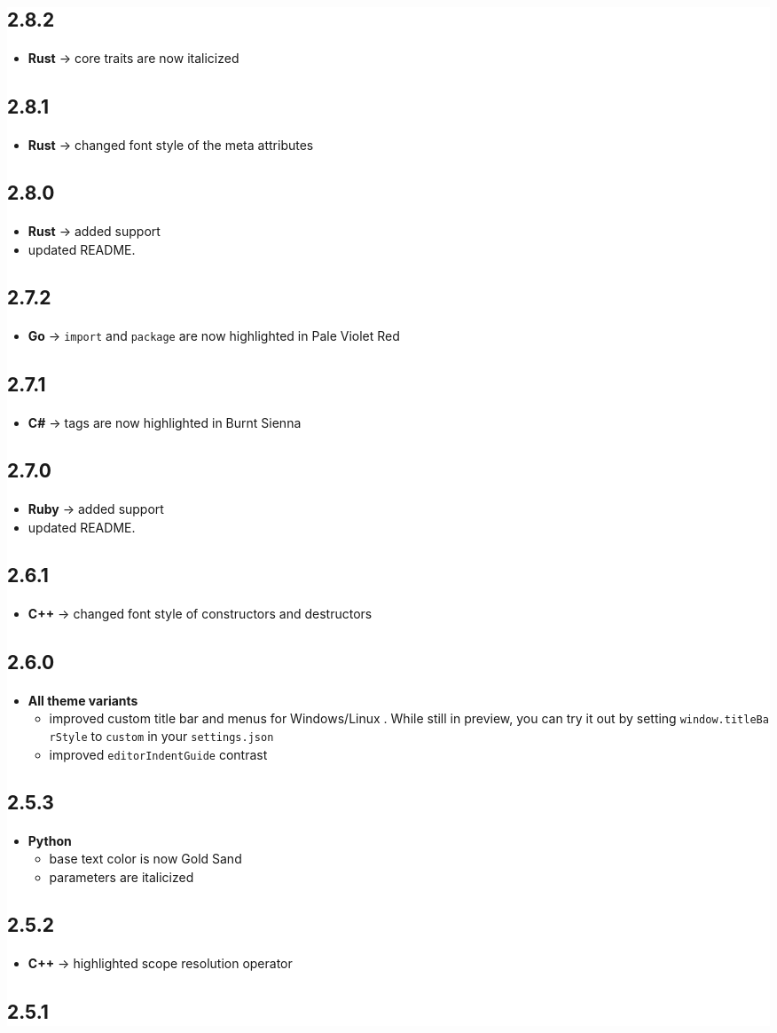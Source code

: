 ## **2.8.2**

- **Rust** &rarr; core traits are now italicized

## **2.8.1**

- **Rust** &rarr; changed font style of the meta attributes

## **2.8.0**

- **Rust** &rarr; added support
- updated README.

## **2.7.2**

- **Go** &rarr; `import` and `package` are now highlighted in Pale Violet Red

## **2.7.1**

- **C#** &rarr; tags are now highlighted in Burnt Sienna

## **2.7.0**

- **Ruby** &rarr; added support
- updated README.

## **2.6.1**

- **C++** &rarr; changed font style of constructors and destructors

## **2.6.0**

- **All theme variants**
  - improved custom title bar and menus for Windows/Linux . While still in preview, you can try it out by setting `window.titleBarStyle` to `custom` in your `settings.json`
  - improved `editorIndentGuide` contrast

## **2.5.3**

- **Python**
  - base text color is now Gold Sand
  - parameters are italicized

## **2.5.2**

- **C++** &rarr; highlighted scope resolution operator

## **2.5.1**
